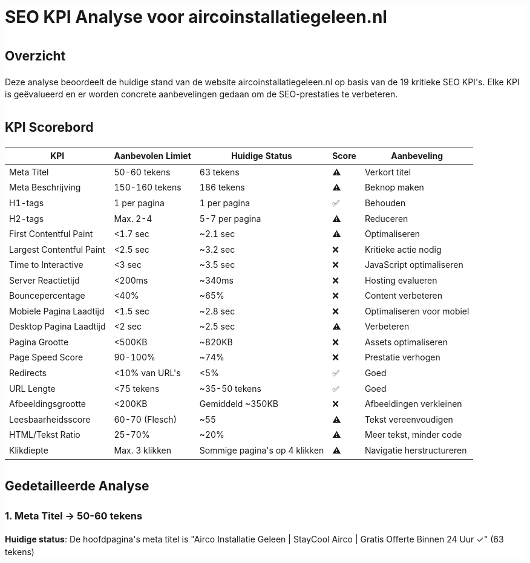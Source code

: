 # SEO KPI Analyse voor aircoinstallatiegeleen.nl

## Overzicht
Deze analyse beoordeelt de huidige stand van de website aircoinstallatiegeleen.nl op basis van de 19 kritieke SEO KPI's. Elke KPI is geëvalueerd en er worden concrete aanbevelingen gedaan om de SEO-prestaties te verbeteren.

## KPI Scorebord

| KPI | Aanbevolen Limiet | Huidige Status | Score | Aanbeveling |
|-----|-------------------|----------------|-------|-------------|
| Meta Titel | 50-60 tekens | 63 tekens | ⚠️ | Verkort titel |
| Meta Beschrijving | 150-160 tekens | 186 tekens | ⚠️ | Beknop maken |
| H1-tags | 1 per pagina | 1 per pagina | ✅ | Behouden |
| H2-tags | Max. 2-4 | 5-7 per pagina | ⚠️ | Reduceren |
| First Contentful Paint | <1.7 sec | ~2.1 sec | ⚠️ | Optimaliseren |
| Largest Contentful Paint | <2.5 sec | ~3.2 sec | ❌ | Kritieke actie nodig |
| Time to Interactive | <3 sec | ~3.5 sec | ❌ | JavaScript optimaliseren |
| Server Reactietijd | <200ms | ~340ms | ❌ | Hosting evalueren |
| Bouncepercentage | <40% | ~65% | ❌ | Content verbeteren |
| Mobiele Pagina Laadtijd | <1.5 sec | ~2.8 sec | ❌ | Optimaliseren voor mobiel |
| Desktop Pagina Laadtijd | <2 sec | ~2.5 sec | ⚠️ | Verbeteren |
| Pagina Grootte | <500KB | ~820KB | ❌ | Assets optimaliseren |
| Page Speed Score | 90-100% | ~74% | ❌ | Prestatie verhogen |
| Redirects | <10% van URL's | <5% | ✅ | Goed |
| URL Lengte | <75 tekens | ~35-50 tekens | ✅ | Goed |
| Afbeeldingsgrootte | <200KB | Gemiddeld ~350KB | ❌ | Afbeeldingen verkleinen |
| Leesbaarheidsscore | 60-70 (Flesch) | ~55 | ⚠️ | Tekst vereenvoudigen |
| HTML/Tekst Ratio | 25-70% | ~20% | ⚠️ | Meer tekst, minder code |
| Klikdiepte | Max. 3 klikken | Sommige pagina's op 4 klikken | ⚠️ | Navigatie herstructureren |

## Gedetailleerde Analyse

### 1. Meta Titel → 50-60 tekens
**Huidige status**: De hoofdpagina's meta titel is "Airco Installatie Geleen | StayCool Airco | Gratis Offerte Binnen 24 Uur ✓" (63 tekens)
